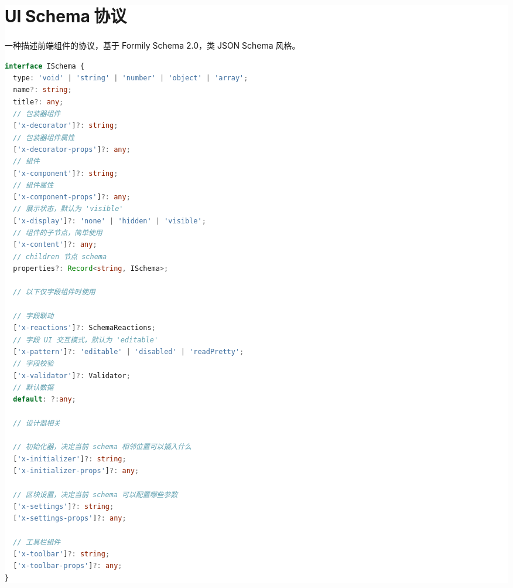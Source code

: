 # UI Schema 协议

一种描述前端组件的协议，基于 Formily Schema 2.0，类 JSON Schema 风格。

```ts
interface ISchema {
  type: 'void' | 'string' | 'number' | 'object' | 'array';
  name?: string;
  title?: any;
  // 包装器组件
  ['x-decorator']?: string;
  // 包装器组件属性
  ['x-decorator-props']?: any;
  // 组件
  ['x-component']?: string;
  // 组件属性
  ['x-component-props']?: any;
  // 展示状态，默认为 'visible'
  ['x-display']?: 'none' | 'hidden' | 'visible';
  // 组件的子节点，简单使用
  ['x-content']?: any;
  // children 节点 schema
  properties?: Record<string, ISchema>;

  // 以下仅字段组件时使用

  // 字段联动
  ['x-reactions']?: SchemaReactions;
  // 字段 UI 交互模式，默认为 'editable'
  ['x-pattern']?: 'editable' | 'disabled' | 'readPretty';
  // 字段校验
  ['x-validator']?: Validator;
  // 默认数据
  default: ?:any;

  // 设计器相关

  // 初始化器，决定当前 schema 相邻位置可以插入什么
  ['x-initializer']?: string;
  ['x-initializer-props']?: any;

  // 区块设置，决定当前 schema 可以配置哪些参数
  ['x-settings']?: string;
  ['x-settings-props']?: any;

  // 工具栏组件
  ['x-toolbar']?: string;
  ['x-toolbar-props']?: any;
}
```


  ['x-component']: 'div',
  ['x-component']: 'div',